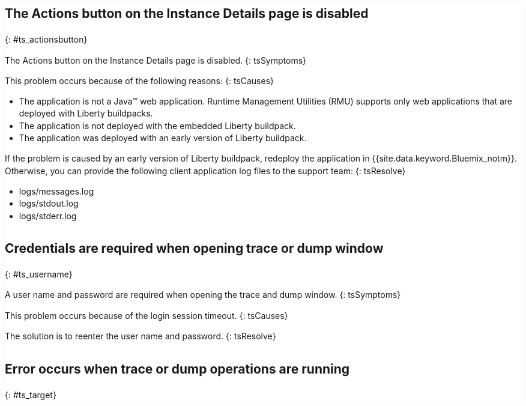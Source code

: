 

## The Actions button on the Instance Details page is disabled
{: #ts_actionsbutton}



The Actions button on the Instance Details page is disabled.
{: tsSymptoms} 

 

This problem occurs because of the following reasons:
{: tsCauses}

  * The application is not a Java™ web application. Runtime Management Utilities (RMU) supports only web applications that are deployed with Liberty buildpacks.
  * The application is not deployed with the embedded Liberty buildpack.
  * The application was deployed with an early version of Liberty buildpack.



If the problem is caused by an early version of Liberty buildpack, redeploy the application in {{site.data.keyword.Bluemix_notm}}. Otherwise, you can provide the following client application log files to the support team:
{: tsResolve} 

  * logs/messages.log
  * logs/stdout.log
  * logs/stderr.log
  

  
  
## Credentials are required when opening trace or dump window
{: #ts_username}


 

A user name and password are required when opening the trace and dump window.
{: tsSymptoms}

 

This problem occurs because of the login session timeout.
{: tsCauses}

 

The solution is to reenter the user name and password.
{: tsResolve}




## Error occurs when trace or dump operations are running
{: #ts_target}

 
